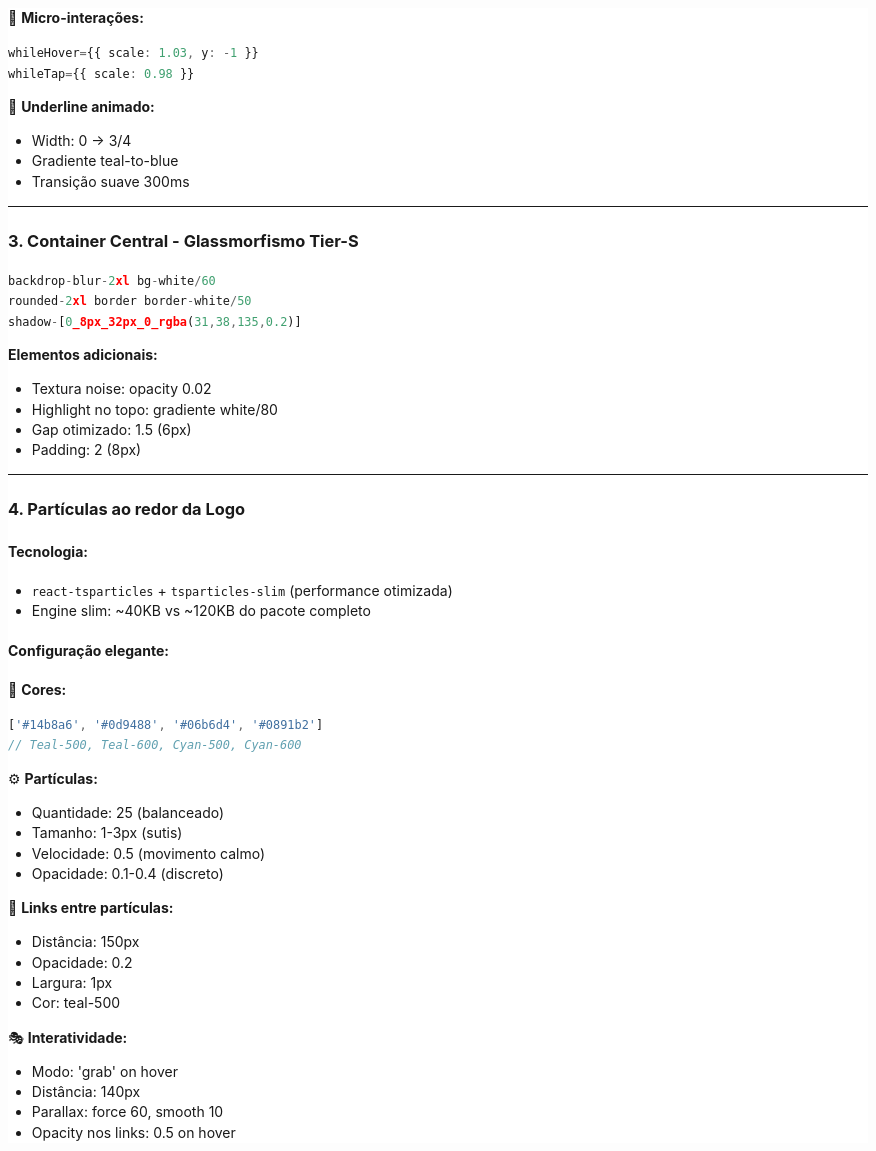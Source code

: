 🎯 **Micro-interações:**
```typescript
whileHover={{ scale: 1.03, y: -1 }}
whileTap={{ scale: 0.98 }}
```

📏 **Underline animado:**
- Width: 0 → 3/4
- Gradiente teal-to-blue
- Transição suave 300ms

---

### 3. **Container Central - Glassmorfismo Tier-S**

```typescript
backdrop-blur-2xl bg-white/60
rounded-2xl border border-white/50
shadow-[0_8px_32px_0_rgba(31,38,135,0.2)]
```

**Elementos adicionais:**
- Textura noise: opacity 0.02
- Highlight no topo: gradiente white/80
- Gap otimizado: 1.5 (6px)
- Padding: 2 (8px)

---

### 4. **Partículas ao redor da Logo**

#### **Tecnologia:**
- `react-tsparticles` + `tsparticles-slim` (performance otimizada)
- Engine slim: ~40KB vs ~120KB do pacote completo

#### **Configuração elegante:**

🎨 **Cores:**
```typescript
['#14b8a6', '#0d9488', '#06b6d4', '#0891b2']
// Teal-500, Teal-600, Cyan-500, Cyan-600
```

⚙️ **Partículas:**
- Quantidade: 25 (balanceado)
- Tamanho: 1-3px (sutis)
- Velocidade: 0.5 (movimento calmo)
- Opacidade: 0.1-0.4 (discreto)

🔗 **Links entre partículas:**
- Distância: 150px
- Opacidade: 0.2
- Largura: 1px
- Cor: teal-500

🎭 **Interatividade:**
- Modo: 'grab' on hover
- Distância: 140px
- Parallax: force 60, smooth 10
- Opacity nos links: 0.5 on hover
